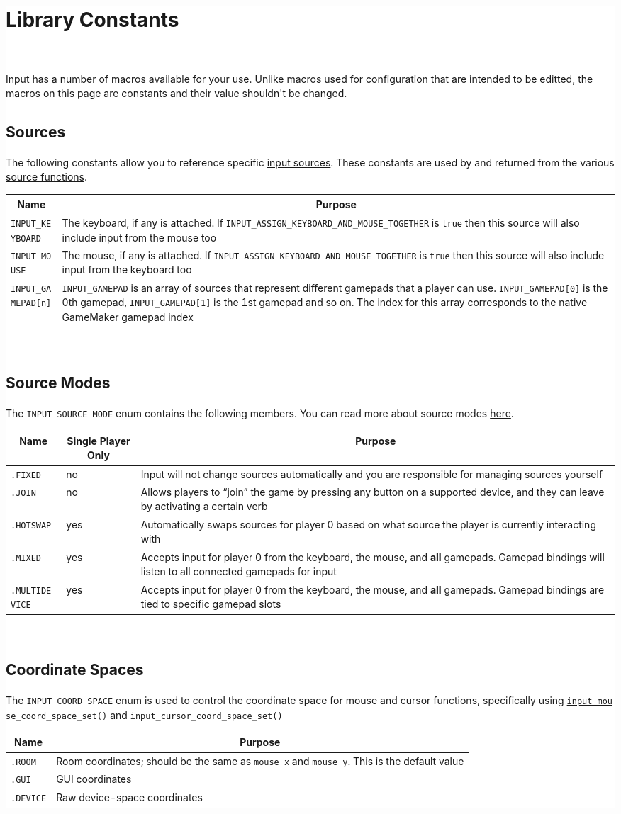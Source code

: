 # Library Constants

&nbsp;

Input has a number of macros available for your use. Unlike macros used for configuration that are intended to be editted, the macros on this page are constants and their value shouldn't be changed.
 
## Sources

The following constants allow you to reference specific [input sources](Input-Sources). These constants are used by and returned from the various [source functions](Functions-(Sources)).

|Name                |Purpose                                                                                                                                                                                                                                                           |
|--------------------|------------------------------------------------------------------------------------------------------------------------------------------------------------------------------------------------------------------------------------------------------------------|
|`INPUT_KEYBOARD`    |The keyboard, if any is attached. If `INPUT_ASSIGN_KEYBOARD_AND_MOUSE_TOGETHER` is `true` then this source will also include input from the mouse too                                                                                                             |
|`INPUT_MOUSE`       |The mouse, if any is attached. If `INPUT_ASSIGN_KEYBOARD_AND_MOUSE_TOGETHER` is `true` then this source will also include input from the keyboard too                                                                                                             |
|`INPUT_GAMEPAD[n]`  |`INPUT_GAMEPAD` is an array of sources that represent different gamepads that a player can use. `INPUT_GAMEPAD[0]` is the 0th gamepad, `INPUT_GAMEPAD[1]` is the 1st gamepad and so on. The index for this array corresponds to the native GameMaker gamepad index|

&nbsp;

## Source Modes

The `INPUT_SOURCE_MODE` enum contains the following members. You can read more about source modes [here](Input-Sources?id=source-modes).

|Name          |Single Player Only|Purpose                                                                                                                                        |
|--------------|------------------|-----------------------------------------------------------------------------------------------------------------------------------------------|
|`.FIXED`      |no                |Input will not change sources automatically and you are responsible for managing sources yourself                                              |
|`.JOIN`       |no                |Allows players to “join” the game by pressing any button on a supported device, and they can leave by activating a certain verb                |
|`.HOTSWAP`    |yes               |Automatically swaps sources for player 0 based on what source the player is currently interacting with                                         |
|`.MIXED`      |yes               |Accepts input for player 0 from the keyboard, the mouse, and **all** gamepads. Gamepad bindings will listen to all connected gamepads for input|
|`.MULTIDEVICE`|yes               |Accepts input for player 0 from the keyboard, the mouse, and **all** gamepads. Gamepad bindings are tied to specific gamepad slots             |

&nbsp;

## Coordinate Spaces

The `INPUT_COORD_SPACE` enum is used to control the coordinate space for mouse and cursor functions, specifically using [`input_mouse_coord_space_set()`](Functions-(Mouse)?id=mouse_coord_space_set) and [`input_cursor_coord_space_set()`](Functions-(Cursor)?id=cursor_coord_space_set)

|Name     |Purpose                                                                                   |
|---------|------------------------------------------------------------------------------------------|
|`.ROOM`  |Room coordinates; should be the same as `mouse_x` and `mouse_y`. This is the default value|
|`.GUI`   |GUI coordinates                                                                           |
|`.DEVICE`|Raw device-space coordinates                                                              |
